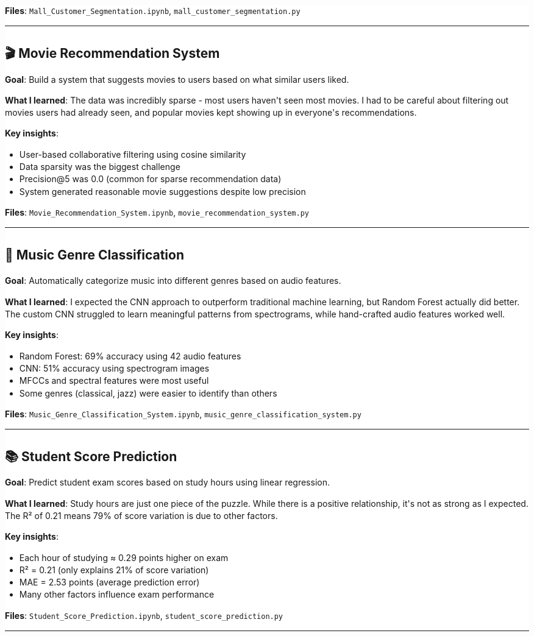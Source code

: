 **Files**: `Mall_Customer_Segmentation.ipynb`, `mall_customer_segmentation.py`

---

## 🎬 Movie Recommendation System

**Goal**: Build a system that suggests movies to users based on what similar users liked.

**What I learned**: The data was incredibly sparse - most users haven't seen most movies. I had to be careful about filtering out movies users had already seen, and popular movies kept showing up in everyone's recommendations.

**Key insights**:
- User-based collaborative filtering using cosine similarity
- Data sparsity was the biggest challenge
- Precision@5 was 0.0 (common for sparse recommendation data)
- System generated reasonable movie suggestions despite low precision

**Files**: `Movie_Recommendation_System.ipynb`, `movie_recommendation_system.py`

---

## 🎵 Music Genre Classification

**Goal**: Automatically categorize music into different genres based on audio features.

**What I learned**: I expected the CNN approach to outperform traditional machine learning, but Random Forest actually did better. The custom CNN struggled to learn meaningful patterns from spectrograms, while hand-crafted audio features worked well.

**Key insights**:
- Random Forest: 69% accuracy using 42 audio features
- CNN: 51% accuracy using spectrogram images
- MFCCs and spectral features were most useful
- Some genres (classical, jazz) were easier to identify than others

**Files**: `Music_Genre_Classification_System.ipynb`, `music_genre_classification_system.py`

---

## 📚 Student Score Prediction

**Goal**: Predict student exam scores based on study hours using linear regression.

**What I learned**: Study hours are just one piece of the puzzle. While there is a positive relationship, it's not as strong as I expected. The R² of 0.21 means 79% of score variation is due to other factors.

**Key insights**:
- Each hour of studying ≈ 0.29 points higher on exam
- R² = 0.21 (only explains 21% of score variation)
- MAE = 2.53 points (average prediction error)
- Many other factors influence exam performance

**Files**: `Student_Score_Prediction.ipynb`, `student_score_prediction.py`

---